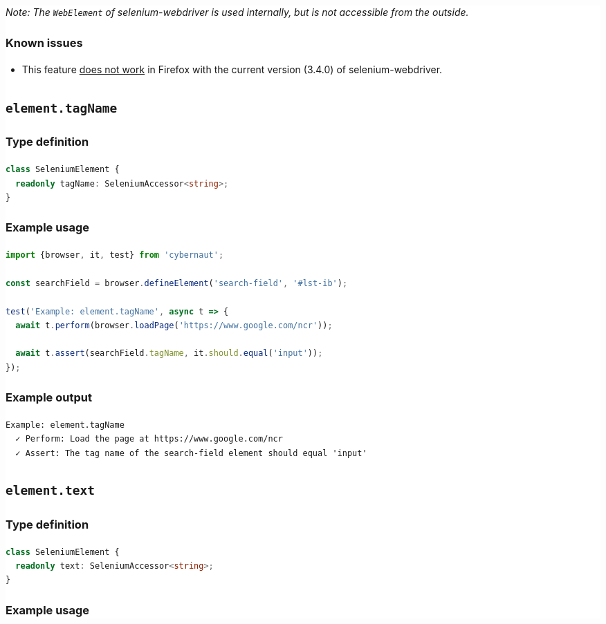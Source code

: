 *Note: The `WebElement` of selenium-webdriver is used internally, but is not accessible from the outside.*

### Known issues

* This feature [does not work][geckodriver-issue-683] in Firefox with the current version (3.4.0) of selenium-webdriver.

[geckodriver-issue-683]: https://github.com/mozilla/geckodriver/issues/683
[webdriver-key]: https://seleniumhq.github.io/selenium/docs/api/javascript/module/selenium-webdriver/lib/input_exports_Key.html
[webdriver-webelement]: https://seleniumhq.github.io/selenium/docs/api/javascript/module/selenium-webdriver/index_exports_WebElement.html

## `element.tagName`

### Type definition

```ts
class SeleniumElement {
  readonly tagName: SeleniumAccessor<string>;
}
```

### Example usage

```ts
import {browser, it, test} from 'cybernaut';

const searchField = browser.defineElement('search-field', '#lst-ib');

test('Example: element.tagName', async t => {
  await t.perform(browser.loadPage('https://www.google.com/ncr'));

  await t.assert(searchField.tagName, it.should.equal('input'));
});
```

### Example output

```fundamental
Example: element.tagName
  ✓ Perform: Load the page at https://www.google.com/ncr
  ✓ Assert: The tag name of the search-field element should equal 'input'
```

## `element.text`

### Type definition

```ts
class SeleniumElement {
  readonly text: SeleniumAccessor<string>;
}
```

### Example usage


[element-displayed]: https://w3c.github.io/webdriver/webdriver-spec.html#dfn-element-displayed